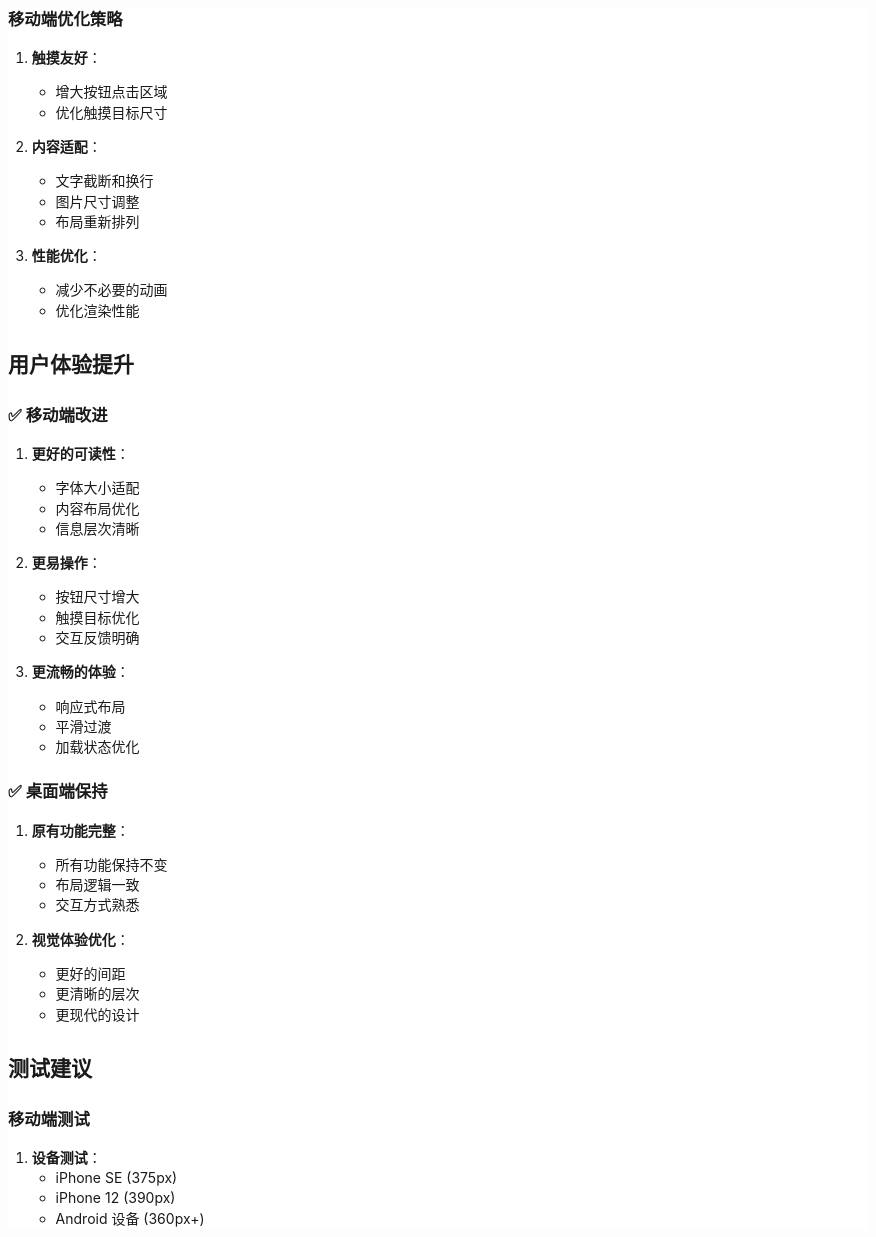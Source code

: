 ### 移动端优化策略

1. **触摸友好**：
   - 增大按钮点击区域
   - 优化触摸目标尺寸

2. **内容适配**：
   - 文字截断和换行
   - 图片尺寸调整
   - 布局重新排列

3. **性能优化**：
   - 减少不必要的动画
   - 优化渲染性能

## 用户体验提升

### ✅ 移动端改进

1. **更好的可读性**：
   - 字体大小适配
   - 内容布局优化
   - 信息层次清晰

2. **更易操作**：
   - 按钮尺寸增大
   - 触摸目标优化
   - 交互反馈明确

3. **更流畅的体验**：
   - 响应式布局
   - 平滑过渡
   - 加载状态优化

### ✅ 桌面端保持

1. **原有功能完整**：
   - 所有功能保持不变
   - 布局逻辑一致
   - 交互方式熟悉

2. **视觉体验优化**：
   - 更好的间距
   - 更清晰的层次
   - 更现代的设计

## 测试建议

### 移动端测试

1. **设备测试**：
   - iPhone SE (375px)
   - iPhone 12 (390px)
   - Android 设备 (360px+)
